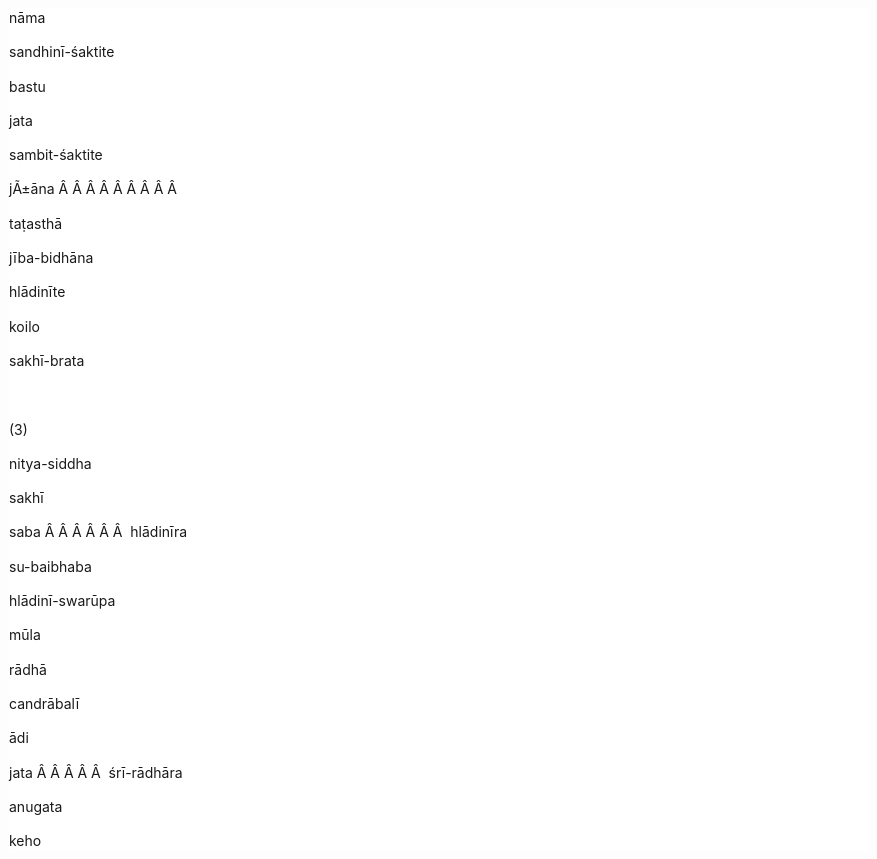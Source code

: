 
nāma


sandhinī-śaktite
 
bastu
 
jata


sambit-śaktite


jÃ±āna
Â Â Â Â Â Â Â Â Â 

taṭasthā
 
jība-bidhāna


hlādinīte


koilo
 
sakhī-brata


 


(3)


nitya-siddha
 
sakhī
 
saba
Â Â Â Â Â Â  
hlādinīra


su-baibhaba


hlādinī-swarūpa
 
mūla
 
rādhā


candrābalī


ādi
 
jata
Â Â Â Â Â  
śrī-rādhāra


anugata


keho
 